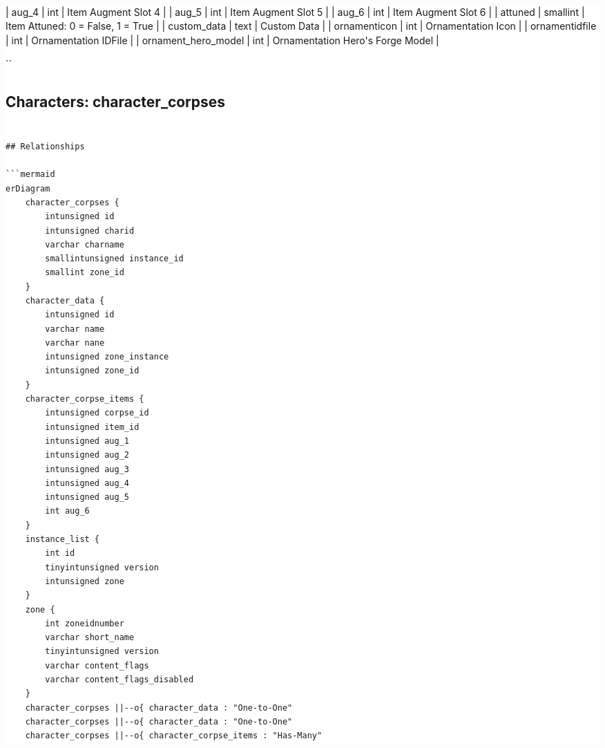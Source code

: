 | aug_4 | int | Item Augment Slot 4 |
| aug_5 | int | Item Augment Slot 5 |
| aug_6 | int | Item Augment Slot 6 |
| attuned | smallint | Item Attuned: 0 = False, 1 = True |
| custom_data | text | Custom Data |
| ornamenticon | int | Ornamentation Icon |
| ornamentidfile | int | Ornamentation IDFile |
| ornament_hero_model | int | Ornamentation Hero's Forge Model |


``

## Characters: character_corpses

```# character_corpses

## Relationships

```mermaid
erDiagram
    character_corpses {
        intunsigned id
        intunsigned charid
        varchar charname
        smallintunsigned instance_id
        smallint zone_id
    }
    character_data {
        intunsigned id
        varchar name
        varchar nane
        intunsigned zone_instance
        intunsigned zone_id
    }
    character_corpse_items {
        intunsigned corpse_id
        intunsigned item_id
        intunsigned aug_1
        intunsigned aug_2
        intunsigned aug_3
        intunsigned aug_4
        intunsigned aug_5
        int aug_6
    }
    instance_list {
        int id
        tinyintunsigned version
        intunsigned zone
    }
    zone {
        int zoneidnumber
        varchar short_name
        tinyintunsigned version
        varchar content_flags
        varchar content_flags_disabled
    }
    character_corpses ||--o{ character_data : "One-to-One"
    character_corpses ||--o{ character_data : "One-to-One"
    character_corpses ||--o{ character_corpse_items : "Has-Many"
```